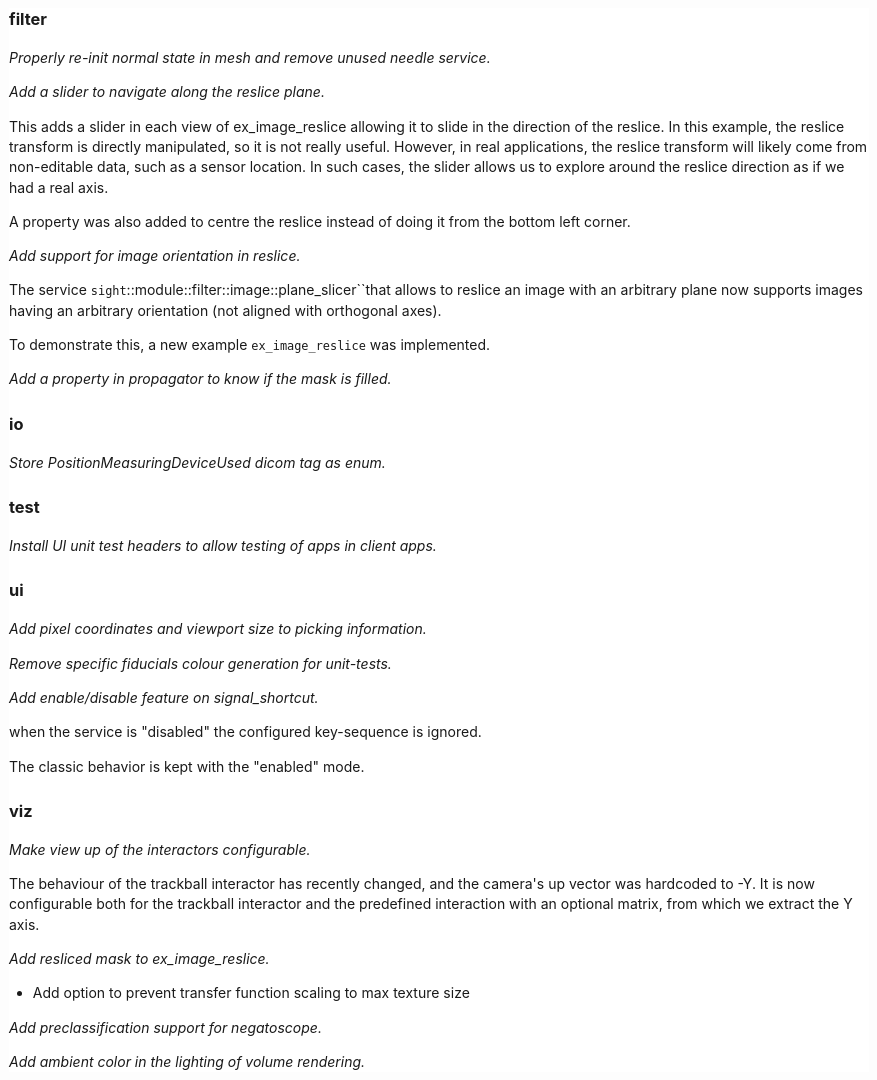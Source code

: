 ### filter

*Properly re-init normal state in mesh and remove unused needle service.*

*Add a slider to navigate along the reslice plane.*

This adds a slider in each view of ex_image_reslice allowing it to slide in the direction of the reslice. In this example, the reslice transform is directly manipulated, so it is not really useful. However, in real applications, the reslice transform will likely come from non-editable data, such as a sensor location. In such cases, the slider allows us to explore around the reslice direction as if we had a real axis.

A property was also added to centre the reslice instead of doing it from the bottom left corner.

*Add support for image orientation in reslice.*

The service `sight`::module::filter::image::plane_slicer``that allows to reslice an image with an arbitrary plane now supports images having an arbitrary orientation (not aligned with orthogonal axes).

To demonstrate this, a new example `ex_image_reslice` was implemented.

*Add a property in propagator to know if the mask is filled.*

### io

*Store PositionMeasuringDeviceUsed dicom tag as enum.*

### test

*Install UI unit test headers to allow testing of apps in client apps.*

### ui

*Add pixel coordinates and viewport size  to picking information.*

*Remove specific fiducials colour generation for unit-tests.*

*Add enable/disable feature on signal_shortcut.*

when the service is "disabled" the configured key-sequence is ignored.

The classic behavior is kept with the "enabled" mode.

### viz

*Make view up of the interactors configurable.*

The behaviour of the trackball interactor has recently changed, and the camera's up vector was hardcoded to -Y. It is now configurable both for the trackball interactor and the predefined interaction with an optional matrix, from which we extract the Y axis.

*Add resliced mask to ex_image_reslice.*

- Add option to prevent transfer function scaling to max texture size

*Add preclassification support for negatoscope.*

*Add ambient color in the lighting of volume rendering.*
